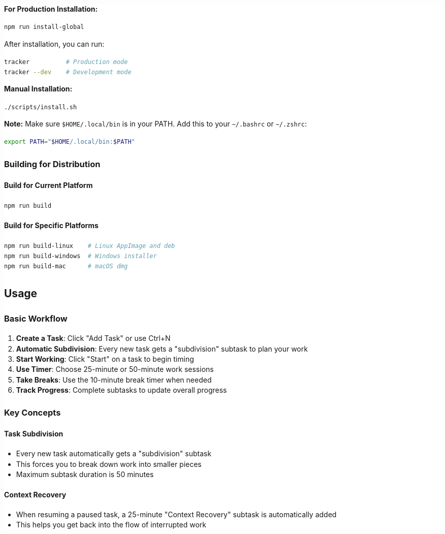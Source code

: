 **For Production Installation:**
```bash
npm run install-global
```

After installation, you can run:
```bash
tracker          # Production mode
tracker --dev    # Development mode
```

**Manual Installation:**
```bash
./scripts/install.sh
```

**Note:** Make sure `$HOME/.local/bin` is in your PATH. Add this to your `~/.bashrc` or `~/.zshrc`:
```bash
export PATH="$HOME/.local/bin:$PATH"
```

### Building for Distribution

#### Build for Current Platform
```bash
npm run build
```

#### Build for Specific Platforms
```bash
npm run build-linux    # Linux AppImage and deb
npm run build-windows  # Windows installer
npm run build-mac      # macOS dmg
```

## Usage

### Basic Workflow

1. **Create a Task**: Click "Add Task" or use Ctrl+N
2. **Automatic Subdivision**: Every new task gets a "subdivision" subtask to plan your work
3. **Start Working**: Click "Start" on a task to begin timing
4. **Use Timer**: Choose 25-minute or 50-minute work sessions
5. **Take Breaks**: Use the 10-minute break timer when needed
6. **Track Progress**: Complete subtasks to update overall progress

### Key Concepts

#### Task Subdivision
- Every new task automatically gets a "subdivision" subtask
- This forces you to break down work into smaller pieces
- Maximum subtask duration is 50 minutes

#### Context Recovery
- When resuming a paused task, a 25-minute "Context Recovery" subtask is automatically added
- This helps you get back into the flow of interrupted work
